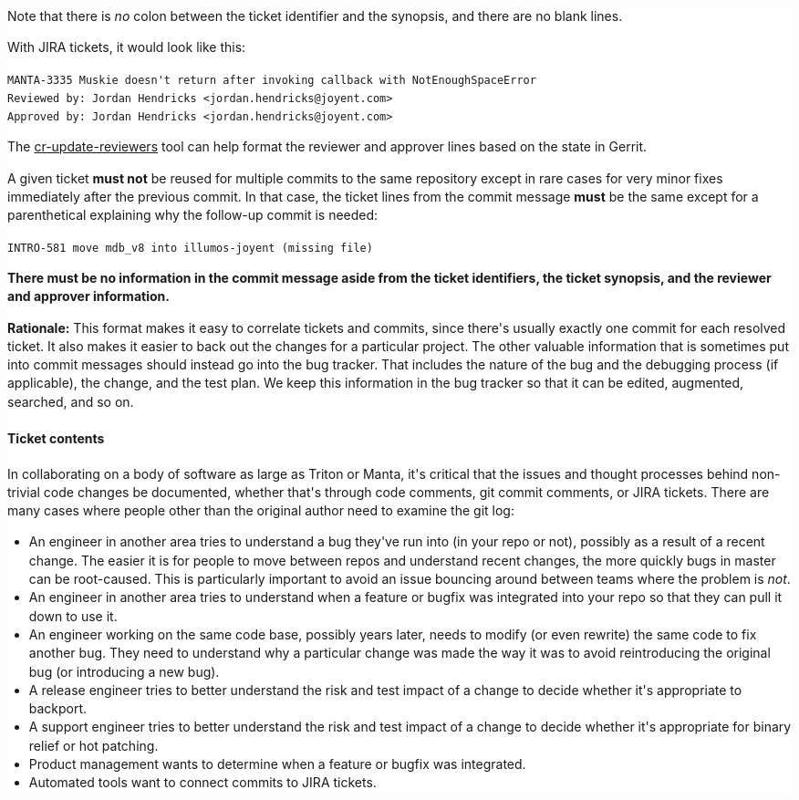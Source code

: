 Note that there is *no* colon between the ticket identifier and the synopsis,
and there are no blank lines.

With JIRA tickets, it would look like this:

    MANTA-3335 Muskie doesn't return after invoking callback with NotEnoughSpaceError
    Reviewed by: Jordan Hendricks <jordan.hendricks@joyent.com>
    Approved by: Jordan Hendricks <jordan.hendricks@joyent.com>

The [cr-update-reviewers](https://github.com/davepacheco/cr-update-reviewers)
tool can help format the reviewer and approver lines based on the state in
Gerrit.

A given ticket **must not** be reused for multiple commits to the same
repository except in rare cases for very minor fixes immediately after the
previous commit.  In that case, the ticket lines from the commit message
**must** be the same except for a parenthetical explaining why the follow-up
commit is needed:

    INTRO-581 move mdb_v8 into illumos-joyent (missing file)

**There must be no information in the commit message aside from the ticket
identifiers, the ticket synopsis, and the reviewer and approver information.**

**Rationale:** This format makes it easy to correlate tickets and commits, since
there's usually exactly one commit for each resolved ticket.  It also makes it
easier to back out the changes for a particular project.  The other valuable
information that is sometimes put into commit messages should instead go into
the bug tracker.  That includes the nature of the bug and the debugging process
(if applicable), the change, and the test plan.  We keep this information in the
bug tracker so that it can be edited, augmented, searched, and so on.


#### Ticket contents

In collaborating on a body of software as large as Triton or Manta, it's
critical that the issues and thought processes behind non-trivial code changes
be documented, whether that's through code comments, git commit comments, or
JIRA tickets.  There are many cases where people other than the original author
need to examine the git log:

* An engineer in another area tries to understand a bug they've run into (in
  your repo or not), possibly as a result of a recent change. The easier it is
  for people to move between repos and understand recent changes, the more
  quickly bugs in master can be root-caused. This is particularly important to
  avoid an issue bouncing around between teams where the problem is *not*.
* An engineer in another area tries to understand when a feature or bugfix
  was integrated into your repo so that they can pull it down to use it.
* An engineer working on the same code base, possibly years later, needs to
  modify (or even rewrite) the same code to fix another bug. They need to
  understand why a particular change was made the way it was to avoid
  reintroducing the original bug (or introducing a new bug).
* A release engineer tries to better understand the risk and test impact of a
  change to decide whether it's appropriate to backport.
* A support engineer tries to better understand the risk and test impact of a
  change to decide whether it's appropriate for binary relief or hot patching.
* Product management wants to determine when a feature or bugfix was integrated.
* Automated tools want to connect commits to JIRA tickets.
